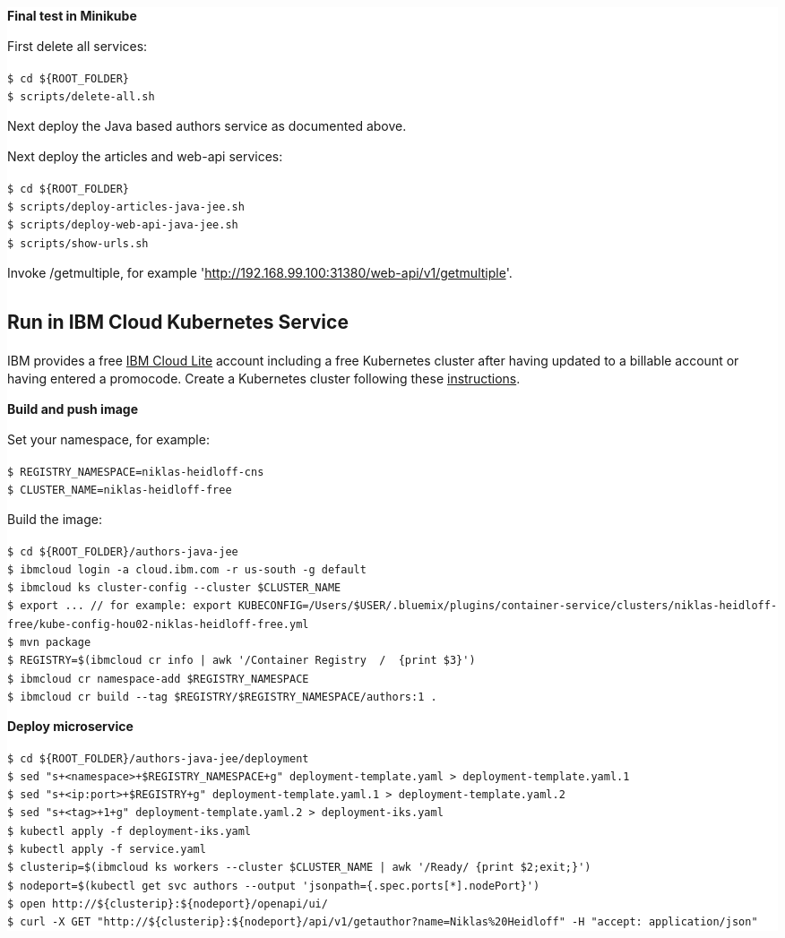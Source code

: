 **Final test in Minikube**

First delete all services:

```
$ cd ${ROOT_FOLDER}
$ scripts/delete-all.sh
```

Next deploy the Java based authors service as documented above.

Next deploy the articles and web-api services:

```
$ cd ${ROOT_FOLDER}
$ scripts/deploy-articles-java-jee.sh
$ scripts/deploy-web-api-java-jee.sh
$ scripts/show-urls.sh
```

Invoke /getmultiple, for example 'http://192.168.99.100:31380/web-api/v1/getmultiple'.


## Run in IBM Cloud Kubernetes Service

IBM provides a free [IBM Cloud Lite](https://ibm.biz/nheidloff) account including a free Kubernetes cluster after having updated to a billable account or having entered a promocode. Create a Kubernetes cluster following these [instructions](https://cloud.ibm.com/docs/containers?topic=containers-getting-started#getting-started).

**Build and push image**

Set your namespace, for example:

```
$ REGISTRY_NAMESPACE=niklas-heidloff-cns
$ CLUSTER_NAME=niklas-heidloff-free
```

Build the image:

```
$ cd ${ROOT_FOLDER}/authors-java-jee
$ ibmcloud login -a cloud.ibm.com -r us-south -g default
$ ibmcloud ks cluster-config --cluster $CLUSTER_NAME
$ export ... // for example: export KUBECONFIG=/Users/$USER/.bluemix/plugins/container-service/clusters/niklas-heidloff-free/kube-config-hou02-niklas-heidloff-free.yml
$ mvn package
$ REGISTRY=$(ibmcloud cr info | awk '/Container Registry  /  {print $3}')
$ ibmcloud cr namespace-add $REGISTRY_NAMESPACE
$ ibmcloud cr build --tag $REGISTRY/$REGISTRY_NAMESPACE/authors:1 .
```

**Deploy microservice**

```
$ cd ${ROOT_FOLDER}/authors-java-jee/deployment
$ sed "s+<namespace>+$REGISTRY_NAMESPACE+g" deployment-template.yaml > deployment-template.yaml.1
$ sed "s+<ip:port>+$REGISTRY+g" deployment-template.yaml.1 > deployment-template.yaml.2
$ sed "s+<tag>+1+g" deployment-template.yaml.2 > deployment-iks.yaml
$ kubectl apply -f deployment-iks.yaml
$ kubectl apply -f service.yaml
$ clusterip=$(ibmcloud ks workers --cluster $CLUSTER_NAME | awk '/Ready/ {print $2;exit;}')
$ nodeport=$(kubectl get svc authors --output 'jsonpath={.spec.ports[*].nodePort}')
$ open http://${clusterip}:${nodeport}/openapi/ui/
$ curl -X GET "http://${clusterip}:${nodeport}/api/v1/getauthor?name=Niklas%20Heidloff" -H "accept: application/json"
```
